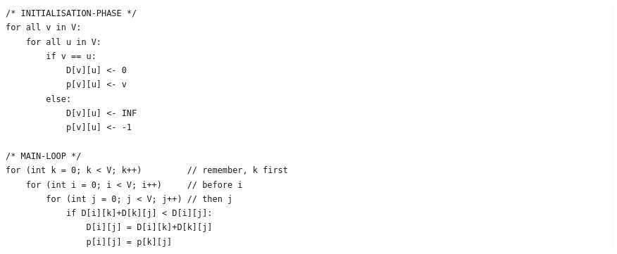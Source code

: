 ```
/* INITIALISATION-PHASE */
for all v in V:
    for all u in V:
        if v == u:
            D[v][u] <- 0
            p[v][u] <- v
        else:
            D[v][u] <- INF
            p[v][u] <- -1

/* MAIN-LOOP */
for (int k = 0; k < V; k++)         // remember, k first 
    for (int i = 0; i < V; i++)     // before i
        for (int j = 0; j < V; j++) // then j
            if D[i][k]+D[k][j] < D[i][j]: 
                D[i][j] = D[i][k]+D[k][j]
                p[i][j] = p[k][j]
```
